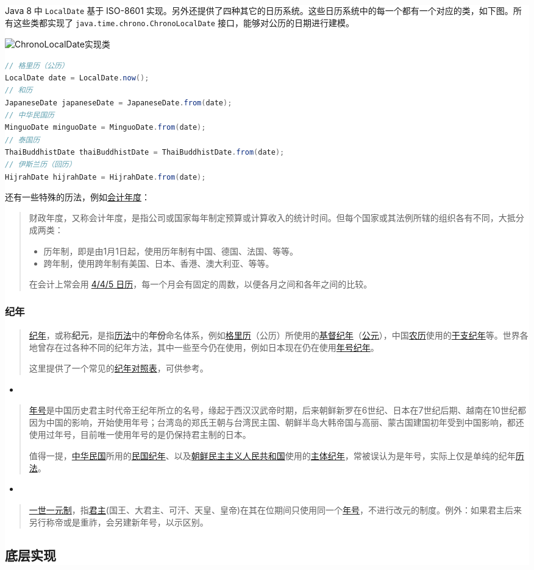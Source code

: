 Java 8 中 `LocalDate` 基于 ISO-8601 实现。另外还提供了四种其它的日历系统。这些日历系统中的每一个都有一个对应的类，如下图。所有这些类都实现了 `java.time.chrono.ChronoLocalDate` 接口，能够对公历的日期进行建模。

![ChronoLocalDate实现类](/img/java/time/ChronoLocalDate实现类.png)

```java
// 格里历（公历）
LocalDate date = LocalDate.now();
// 和历
JapaneseDate japaneseDate = JapaneseDate.from(date);
// 中华民国历
MinguoDate minguoDate = MinguoDate.from(date);
// 泰国历
ThaiBuddhistDate thaiBuddhistDate = ThaiBuddhistDate.from(date);
// 伊斯兰历（回历）
HijrahDate hijrahDate = HijrahDate.from(date);
```

还有一些特殊的历法，例如[会计年度](https://zh.wikipedia.org/wiki/會計年度)：

> 财政年度，又称会计年度，是指公司或国家每年制定预算或计算收入的统计时间。但每个国家或其法例所辖的组织各有不同，大抵分成两类：
>
> * 历年制，即是由1月1日起，使用历年制有中国、德国、法国、等等。
> * 跨年制，使用跨年制有美国、日本、香港、澳大利亚、等等。
>
> 在会计上常会用 [4/4/5 日历](https://en.wikipedia.org/wiki/4-4-5_Calendar)，每一个月会有固定的周数，以便各月之间和各年之间的比较。

### 纪年

> [纪年](https://zh.wikipedia.org/wiki/纪年)，或称**纪元**，是指[历法](https://zh.wikipedia.org/wiki/历法)中的**年份**命名体系，例如[格里历](https://zh.wikipedia.org/wiki/格里曆)（公历）所使用的[基督纪年](https://zh.wikipedia.org/wiki/基督纪年)（[公元](https://zh.wikipedia.org/wiki/公元)），中国[农历](https://zh.wikipedia.org/wiki/农历)使用的[干支纪年](https://zh.wikipedia.org/wiki/干支纪年)等。世界各地曾存在过各种不同的纪年方法，其中一些至今仍在使用，例如日本现在仍在使用[年号纪年](https://zh.wikipedia.org/wiki/年号纪年)。
>
> 这里提供了一个常见的[纪年对照表](https://zh.wikipedia.org/wiki/%E6%B0%91%E5%9C%8B%E7%B4%80%E5%B9%B4#%E7%B4%80%E5%B9%B4%E5%B0%8D%E7%85%A7)，可供参考。 

-

> [年号](https://zh.wikipedia.org/wiki/%E5%B9%B4%E5%8F%B7)是中国历史君主时代帝王纪年所立的名号，缘起于西汉汉武帝时期，后来朝鲜新罗在6世纪、日本在7世纪后期、越南在10世纪都因为中国的影响，开始使用年号；台湾岛的郑氏王朝与台湾民主国、朝鲜半岛大韩帝国与高丽、蒙古国建国初年受到中国影响，都还使用过年号，目前唯一使用年号的是仍保持君主制的日本。
>
> 值得一提，[中华民国](https://zh.wikipedia.org/wiki/中華民國)所用的[民国纪年](https://zh.wikipedia.org/wiki/民國紀年)、以及[朝鲜民主主义人民共和国](https://zh.wikipedia.org/wiki/朝鮮民主主義人民共和國)使用的[主体纪年](https://zh.wikipedia.org/wiki/主体纪年)，常被误认为是年号，实际上仅是单纯的纪年[历法](https://zh.wikipedia.org/wiki/曆法)。

-

> [一世一元制](https://zh.wikipedia.org/wiki/%E4%B8%80%E4%B8%96%E4%B8%80%E5%85%83%E5%88%B6)，指[君主](https://zh.wikipedia.org/wiki/君主)(国王、大君主、可汗、天皇、皇帝)在其在位期间只使用同一个[年号](https://zh.wikipedia.org/wiki/年號)，不进行改元的制度。例外：如果君主后来另行称帝或是重祚，会另建新年号，以示区别。

## 底层实现
